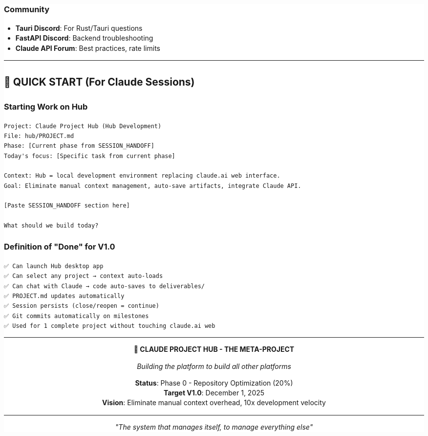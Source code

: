 ### Community
- **Tauri Discord**: For Rust/Tauri questions
- **FastAPI Discord**: Backend troubleshooting
- **Claude API Forum**: Best practices, rate limits

---

## 🚀 QUICK START (For Claude Sessions)

### Starting Work on Hub
```
Project: Claude Project Hub (Hub Development)
File: hub/PROJECT.md
Phase: [Current phase from SESSION_HANDOFF]
Today's focus: [Specific task from current phase]

Context: Hub = local development environment replacing claude.ai web interface.
Goal: Eliminate manual context management, auto-save artifacts, integrate Claude API.

[Paste SESSION_HANDOFF section here]

What should we build today?
```

### Definition of "Done" for V1.0
```
✅ Can launch Hub desktop app
✅ Can select any project → context auto-loads
✅ Can chat with Claude → code auto-saves to deliverables/
✅ PROJECT.md updates automatically
✅ Session persists (close/reopen = continue)
✅ Git commits automatically on milestones
✅ Used for 1 complete project without touching claude.ai web
```

---

<div align="center">

**🎯 CLAUDE PROJECT HUB - THE META-PROJECT**

*Building the platform to build all other platforms*

**Status**: Phase 0 - Repository Optimization (20%)  
**Target V1.0**: December 1, 2025  
**Vision**: Eliminate manual context overhead, 10x development velocity

---

*"The system that manages itself, to manage everything else"*

</div>